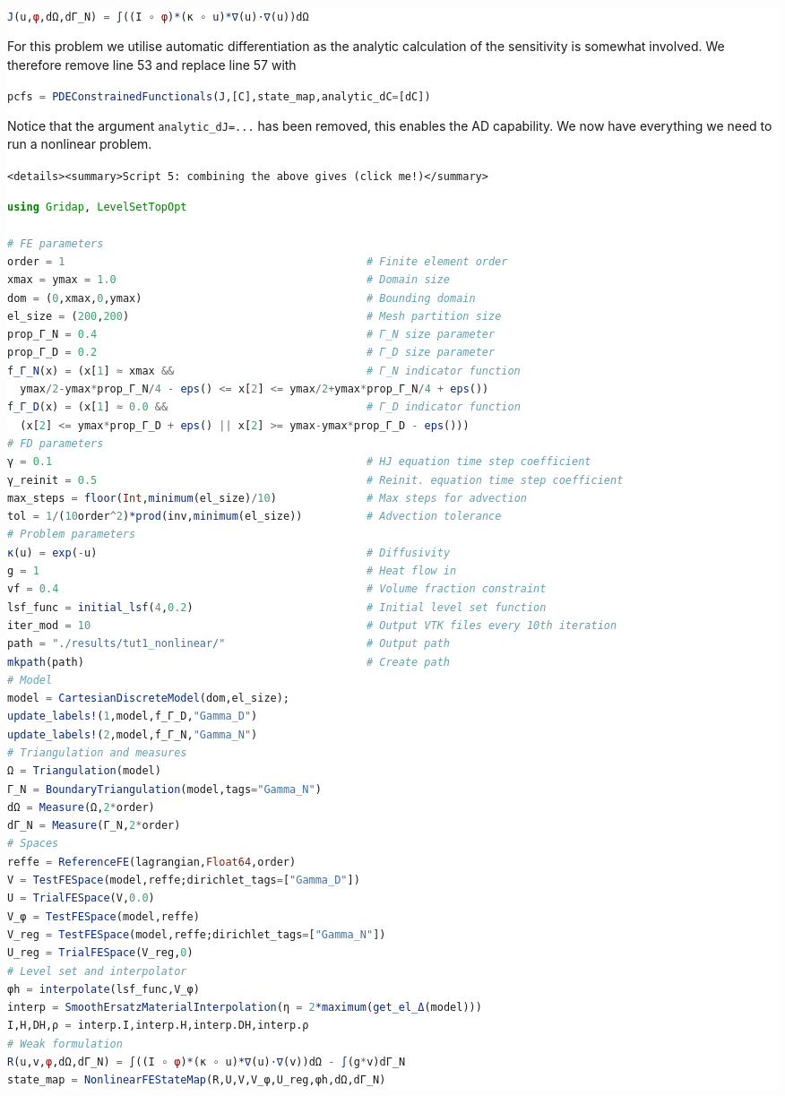 ```julia
J(u,φ,dΩ,dΓ_N) = ∫((I ∘ φ)*(κ ∘ u)*∇(u)⋅∇(u))dΩ
```

For this problem we utilise automatic differentiation as the analytic calculation of the sensitivity is somewhat involved. We therefore remove line 53 and replace line 57 with
```julia
pcfs = PDEConstrainedFunctionals(J,[C],state_map,analytic_dC=[dC])
```

Notice that the argument `analytic_dJ=...` has been removed, this enables the AD capability. We now have everything we need to run a nonlinear problem.

```@raw html
<details><summary>Script 5: combining the above gives (click me!)</summary>
```

```julia
using Gridap, LevelSetTopOpt

# FE parameters
order = 1                                               # Finite element order
xmax = ymax = 1.0                                       # Domain size
dom = (0,xmax,0,ymax)                                   # Bounding domain
el_size = (200,200)                                     # Mesh partition size
prop_Γ_N = 0.4                                          # Γ_N size parameter
prop_Γ_D = 0.2                                          # Γ_D size parameter
f_Γ_N(x) = (x[1] ≈ xmax &&                              # Γ_N indicator function
  ymax/2-ymax*prop_Γ_N/4 - eps() <= x[2] <= ymax/2+ymax*prop_Γ_N/4 + eps())
f_Γ_D(x) = (x[1] ≈ 0.0 &&                               # Γ_D indicator function
  (x[2] <= ymax*prop_Γ_D + eps() || x[2] >= ymax-ymax*prop_Γ_D - eps()))
# FD parameters
γ = 0.1                                                 # HJ equation time step coefficient
γ_reinit = 0.5                                          # Reinit. equation time step coefficient
max_steps = floor(Int,minimum(el_size)/10)              # Max steps for advection
tol = 1/(10order^2)*prod(inv,minimum(el_size))          # Advection tolerance
# Problem parameters
κ(u) = exp(-u)                                          # Diffusivity
g = 1                                                   # Heat flow in
vf = 0.4                                                # Volume fraction constraint
lsf_func = initial_lsf(4,0.2)                           # Initial level set function
iter_mod = 10                                           # Output VTK files every 10th iteration
path = "./results/tut1_nonlinear/"                      # Output path
mkpath(path)                                            # Create path
# Model
model = CartesianDiscreteModel(dom,el_size);
update_labels!(1,model,f_Γ_D,"Gamma_D")
update_labels!(2,model,f_Γ_N,"Gamma_N")
# Triangulation and measures
Ω = Triangulation(model)
Γ_N = BoundaryTriangulation(model,tags="Gamma_N")
dΩ = Measure(Ω,2*order)
dΓ_N = Measure(Γ_N,2*order)
# Spaces
reffe = ReferenceFE(lagrangian,Float64,order)
V = TestFESpace(model,reffe;dirichlet_tags=["Gamma_D"])
U = TrialFESpace(V,0.0)
V_φ = TestFESpace(model,reffe)
V_reg = TestFESpace(model,reffe;dirichlet_tags=["Gamma_N"])
U_reg = TrialFESpace(V_reg,0)
# Level set and interpolator
φh = interpolate(lsf_func,V_φ)
interp = SmoothErsatzMaterialInterpolation(η = 2*maximum(get_el_Δ(model)))
I,H,DH,ρ = interp.I,interp.H,interp.DH,interp.ρ
# Weak formulation
R(u,v,φ,dΩ,dΓ_N) = ∫((I ∘ φ)*(κ ∘ u)*∇(u)⋅∇(v))dΩ - ∫(g*v)dΓ_N
state_map = NonlinearFEStateMap(R,U,V,V_φ,U_reg,φh,dΩ,dΓ_N)
```